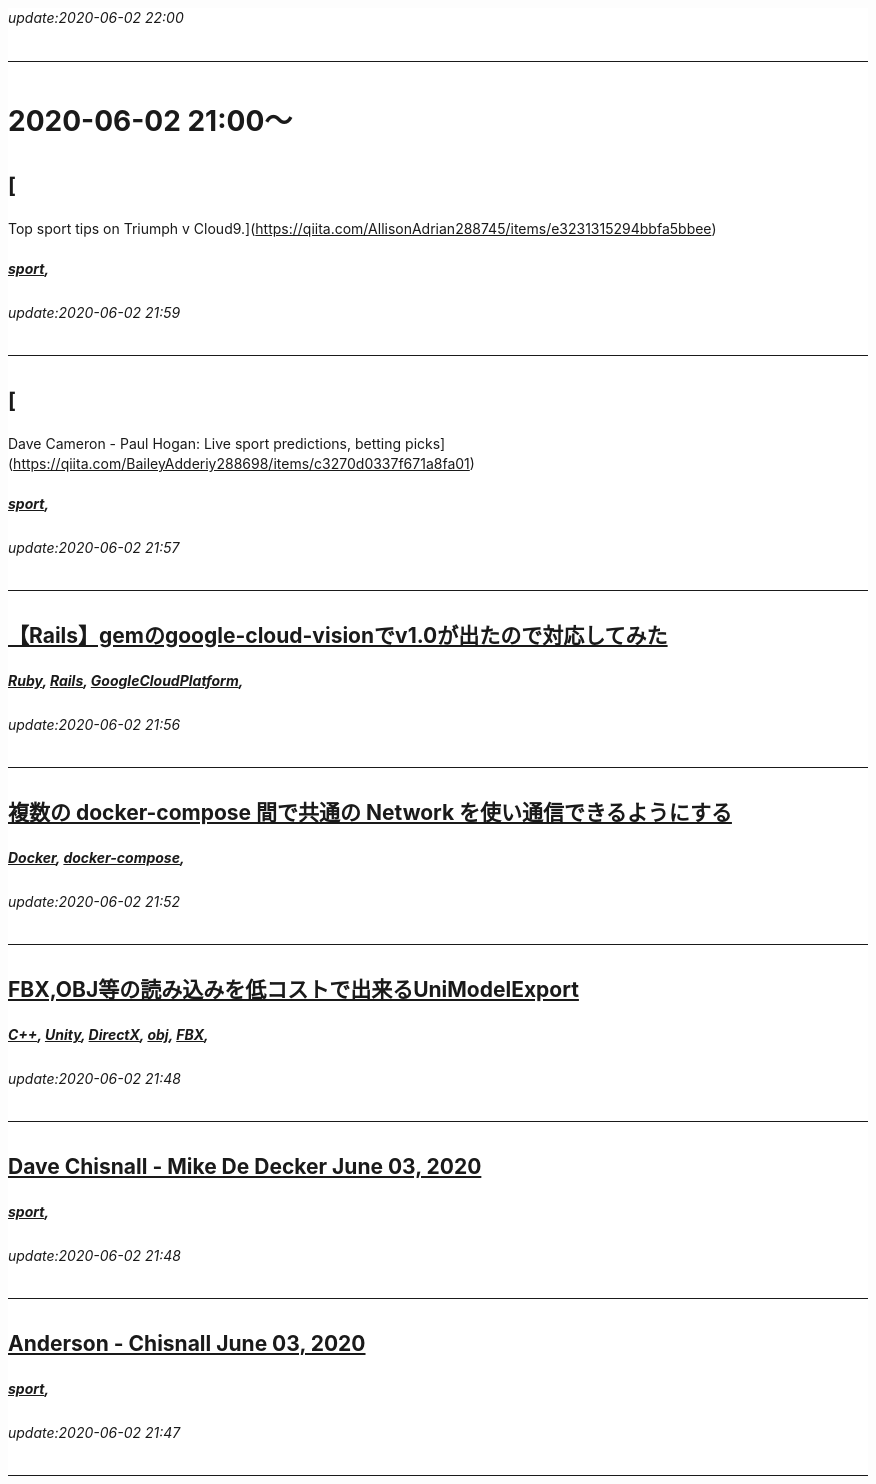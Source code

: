 ###### update:2020-06-02 22:00
---




# 2020-06-02 21:00～
## [
Top sport tips on Triumph v Cloud9.](https://qiita.com/AllisonAdrian288745/items/e3231315294bbfa5bbee)
##### [sport](https://qiita.com/tags/sport), 
###### update:2020-06-02 21:59
---
## [
Dave Cameron - Paul Hogan: Live sport predictions, betting picks](https://qiita.com/BaileyAdderiy288698/items/c3270d0337f671a8fa01)
##### [sport](https://qiita.com/tags/sport), 
###### update:2020-06-02 21:57
---
## [【Rails】gemのgoogle-cloud-visionでv1.0が出たので対応してみた](https://qiita.com/west2538/items/89bdbc4a935d12a65202)
##### [Ruby](https://qiita.com/tags/Ruby), [Rails](https://qiita.com/tags/Rails), [GoogleCloudPlatform](https://qiita.com/tags/GoogleCloudPlatform), 
###### update:2020-06-02 21:56
---
## [複数の docker-compose 間で共通の Network を使い通信できるようにする](https://qiita.com/blueskyarea/items/fc327ba5e6c5f4d75b12)
##### [Docker](https://qiita.com/tags/Docker), [docker-compose](https://qiita.com/tags/docker-compose), 
###### update:2020-06-02 21:52
---
## [FBX,OBJ等の読み込みを低コストで出来るUniModelExport](https://qiita.com/harayuu10/items/c2300735fe79eb12dbed)
##### [C++](https://qiita.com/tags/C++), [Unity](https://qiita.com/tags/Unity), [DirectX](https://qiita.com/tags/DirectX), [obj](https://qiita.com/tags/obj), [FBX](https://qiita.com/tags/FBX), 
###### update:2020-06-02 21:48
---
## [Dave Chisnall - Mike De Decker June 03, 2020](https://qiita.com/JustinBlomfie288763/items/27b9cb7fe4f235f96c59)
##### [sport](https://qiita.com/tags/sport), 
###### update:2020-06-02 21:48
---
## [Anderson - Chisnall June 03, 2020](https://qiita.com/JustinBlomfie288763/items/8b753b6a91ae69db7d36)
##### [sport](https://qiita.com/tags/sport), 
###### update:2020-06-02 21:47
---